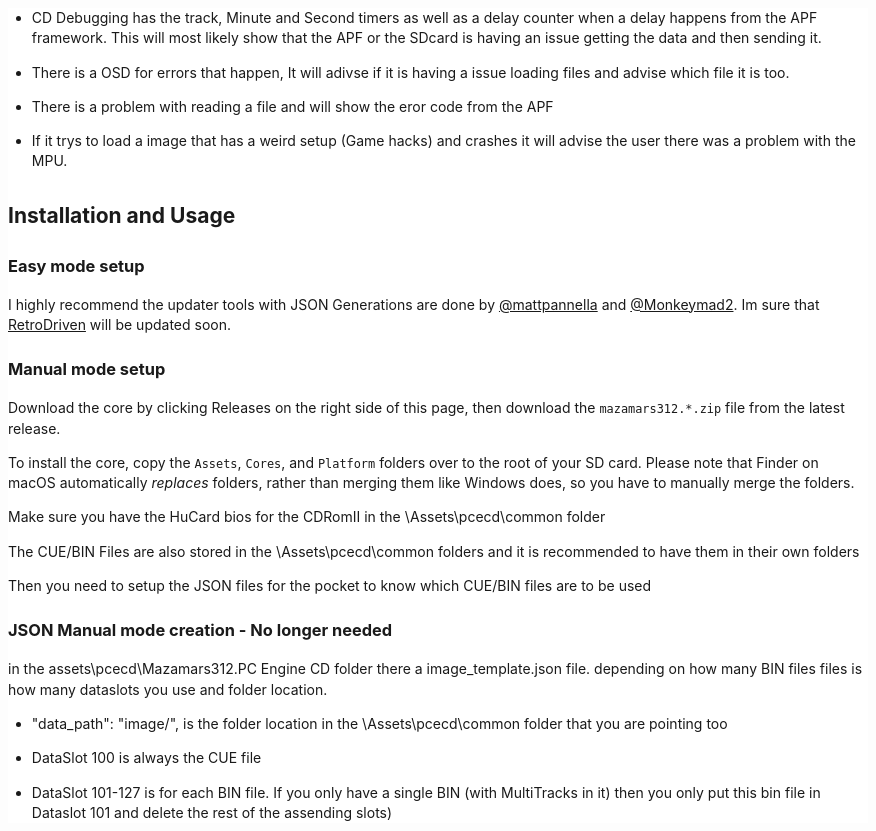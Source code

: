 -   CD Debugging has the track, Minute and Second timers as well as a delay
    counter when a delay happens from the APF framework. This will most likely
    show that the APF or the SDcard is having an issue getting the data and then
    sending it. 

-   There is a OSD for errors that happen, It will adivse if it is having a issue loading files and advise which file it is too.

-   There is a problem with reading a file and will show the eror code from the APF

-   If it trys to load a image that has a weird setup (Game hacks) and crashes it will advise the user there was a problem with the MPU.


Installation and Usage
----------------------

### Easy mode setup

I highly recommend the updater tools with JSON Generations are done by
[@mattpannella](https://github.com/mattpannella/pocket-updater-utility) and
[@Monkeymad2](https://github.com/neil-morrison44/pocket-sync). Im sure that
[RetroDriven](https://github.com/RetroDriven/Pocket_Updater) will be updated
soon.

### Manual mode setup

Download the core by clicking Releases on the right side of this page, then
download the `mazamars312.*.zip` file from the latest release.

To install the core, copy the `Assets`, `Cores`, and `Platform` folders over to
the root of your SD card. Please note that Finder on macOS automatically
*replaces* folders, rather than merging them like Windows does, so you have to
manually merge the folders.

Make sure you have the HuCard bios for the CDRomII in the
\Assets\pcecd\common folder

The CUE/BIN Files are also stored in the \Assets\pcecd\common folders and it is
recommended to have them in their own folders

Then you need to setup the JSON files for the pocket to know which CUE/BIN files
are to be used

### JSON Manual mode creation - No longer needed

in the assets\pcecd\Mazamars312.PC Engine CD folder there a image_template.json
file. depending on how many BIN files files is how many dataslots you use and
folder location.

-   "data_path": "image/", is the folder location in the
    \Assets\pcecd\common folder that you are pointing too

-   DataSlot 100 is always the CUE file

-   DataSlot 101-127 is for each BIN file. If you only have a single BIN (with
    MultiTracks in it) then you only put this bin file in Dataslot 101 and
    delete the rest of the assending slots)
